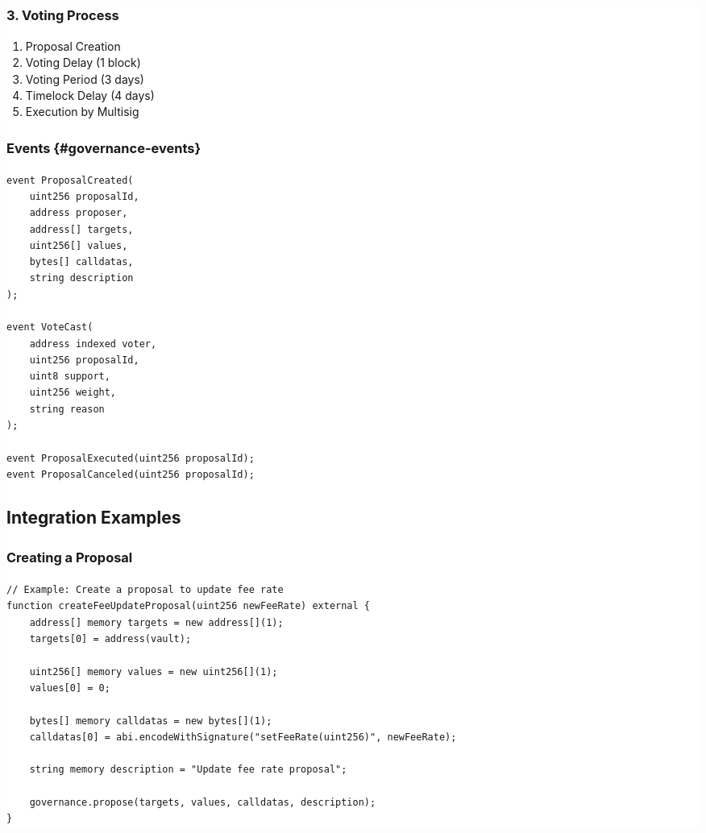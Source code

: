 ### 3. Voting Process
1. Proposal Creation
2. Voting Delay (1 block)
3. Voting Period (3 days)
4. Timelock Delay (4 days)
5. Execution by Multisig

### Events {#governance-events}

```solidity
event ProposalCreated(
    uint256 proposalId,
    address proposer,
    address[] targets,
    uint256[] values,
    bytes[] calldatas,
    string description
);

event VoteCast(
    address indexed voter,
    uint256 proposalId,
    uint8 support,
    uint256 weight,
    string reason
);

event ProposalExecuted(uint256 proposalId);
event ProposalCanceled(uint256 proposalId);
```

## Integration Examples

### Creating a Proposal
```solidity
// Example: Create a proposal to update fee rate
function createFeeUpdateProposal(uint256 newFeeRate) external {
    address[] memory targets = new address[](1);
    targets[0] = address(vault);
    
    uint256[] memory values = new uint256[](1);
    values[0] = 0;
    
    bytes[] memory calldatas = new bytes[](1);
    calldatas[0] = abi.encodeWithSignature("setFeeRate(uint256)", newFeeRate);
    
    string memory description = "Update fee rate proposal";
    
    governance.propose(targets, values, calldatas, description);
}
```
